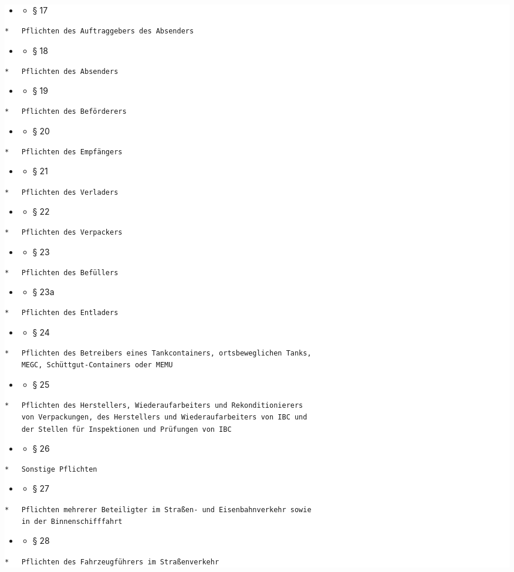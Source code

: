 
*    *   § 17

    *   Pflichten des Auftraggebers des Absenders


*    *   § 18

    *   Pflichten des Absenders


*    *   § 19

    *   Pflichten des Beförderers


*    *   § 20

    *   Pflichten des Empfängers


*    *   § 21

    *   Pflichten des Verladers


*    *   § 22

    *   Pflichten des Verpackers


*    *   § 23

    *   Pflichten des Befüllers


*    *   § 23a

    *   Pflichten des Entladers


*    *   § 24

    *   Pflichten des Betreibers eines Tankcontainers, ortsbeweglichen Tanks,
        MEGC, Schüttgut-Containers oder MEMU


*    *   § 25

    *   Pflichten des Herstellers, Wiederaufarbeiters und Rekonditionierers
        von Verpackungen, des Herstellers und Wiederaufarbeiters von IBC und
        der Stellen für Inspektionen und Prüfungen von IBC


*    *   § 26

    *   Sonstige Pflichten


*    *   § 27

    *   Pflichten mehrerer Beteiligter im Straßen- und Eisenbahnverkehr sowie
        in der Binnenschifffahrt


*    *   § 28

    *   Pflichten des Fahrzeugführers im Straßenverkehr

